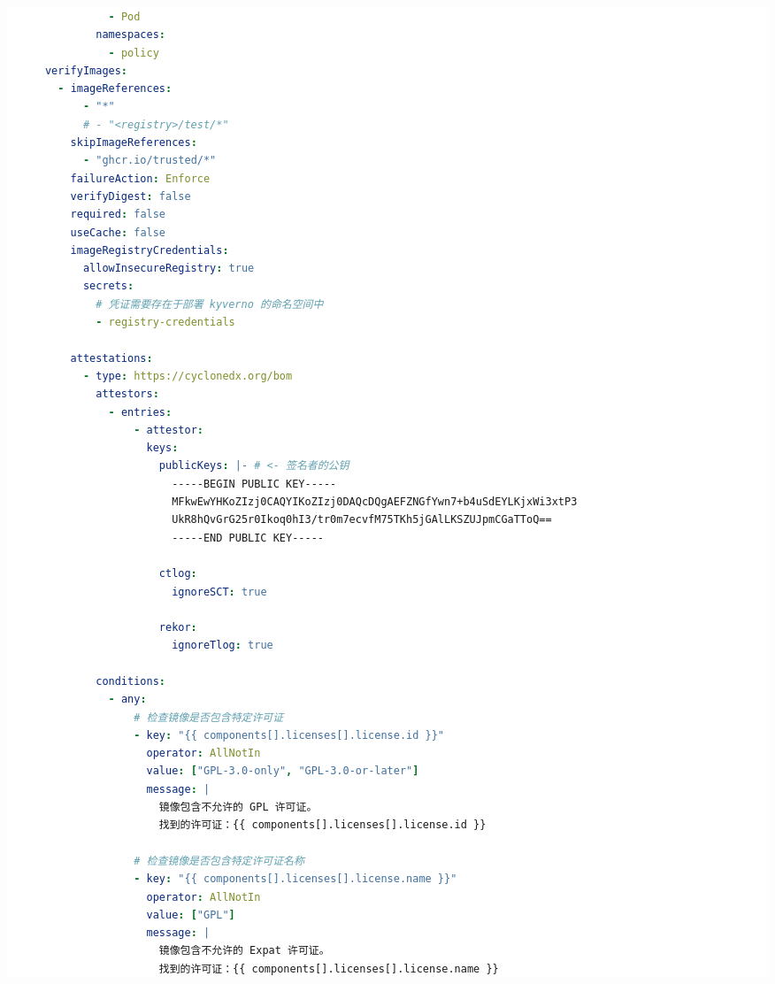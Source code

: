 ```yaml
                - Pod
              namespaces:
                - policy
      verifyImages:
        - imageReferences:
            - "*"
            # - "<registry>/test/*"
          skipImageReferences:
            - "ghcr.io/trusted/*"
          failureAction: Enforce
          verifyDigest: false
          required: false
          useCache: false
          imageRegistryCredentials:
            allowInsecureRegistry: true
            secrets:
              # 凭证需要存在于部署 kyverno 的命名空间中
              - registry-credentials

          attestations:
            - type: https://cyclonedx.org/bom
              attestors:
                - entries:
                    - attestor:
                      keys:
                        publicKeys: |- # <- 签名者的公钥
                          -----BEGIN PUBLIC KEY-----
                          MFkwEwYHKoZIzj0CAQYIKoZIzj0DAQcDQgAEFZNGfYwn7+b4uSdEYLKjxWi3xtP3
                          UkR8hQvGrG25r0Ikoq0hI3/tr0m7ecvfM75TKh5jGAlLKSZUJpmCGaTToQ==
                          -----END PUBLIC KEY-----

                        ctlog:
                          ignoreSCT: true

                        rekor:
                          ignoreTlog: true

              conditions:
                - any:
                    # 检查镜像是否包含特定许可证
                    - key: "{{ components[].licenses[].license.id }}"
                      operator: AllNotIn
                      value: ["GPL-3.0-only", "GPL-3.0-or-later"]
                      message: |
                        镜像包含不允许的 GPL 许可证。
                        找到的许可证：{{ components[].licenses[].license.id }}

                    # 检查镜像是否包含特定许可证名称
                    - key: "{{ components[].licenses[].license.name }}"
                      operator: AllNotIn
                      value: ["GPL"]
                      message: |
                        镜像包含不允许的 Expat 许可证。
                        找到的许可证：{{ components[].licenses[].license.name }}
```
